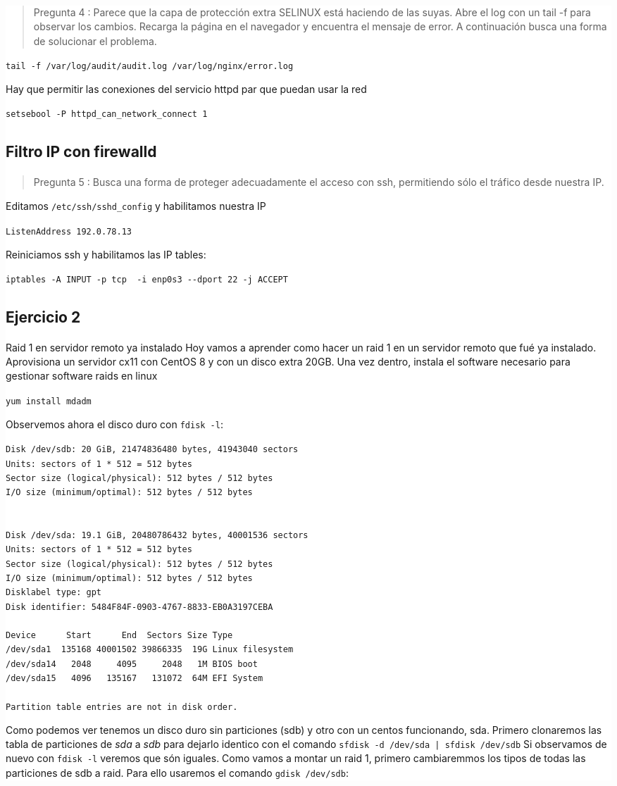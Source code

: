 > Pregunta 4 : Parece que la capa de protección extra SELINUX está haciendo de las suyas. Abre el log con un tail -f para observar los cambios. Recarga la página en el navegador y encuentra el mensaje de error. A continuación busca una forma de solucionar el problema.

`tail -f /var/log/audit/audit.log /var/log/nginx/error.log`

Hay que permitir las conexiones del servicio httpd par que puedan usar la red

`setsebool -P httpd_can_network_connect 1`

## Filtro IP con firewalld
> Pregunta 5 : Busca una forma de proteger adecuadamente el acceso con ssh, permitiendo sólo el tráfico desde nuestra IP.

Editamos `/etc/ssh/sshd_config` y habilitamos nuestra IP 
```
ListenAddress 192.0.78.13
```
Reiniciamos ssh y habilitamos las IP tables:
```
iptables -A INPUT -p tcp  -i enp0s3 --dport 22 -j ACCEPT
```

## Ejercicio 2

Raid 1 en servidor remoto ya instalado
Hoy vamos a aprender como hacer un raid 1 en un servidor remoto que fué ya instalado.
Aprovisiona un servidor cx11 con CentOS 8 y con un disco extra 20GB.
Una vez dentro, instala el software necesario para gestionar software raids en linux

`yum install mdadm`

Observemos ahora el disco duro con `fdisk -l`:
	
	Disk /dev/sdb: 20 GiB, 21474836480 bytes, 41943040 sectors
	Units: sectors of 1 * 512 = 512 bytes
	Sector size (logical/physical): 512 bytes / 512 bytes
	I/O size (minimum/optimal): 512 bytes / 512 bytes
	
	
	Disk /dev/sda: 19.1 GiB, 20480786432 bytes, 40001536 sectors
	Units: sectors of 1 * 512 = 512 bytes
	Sector size (logical/physical): 512 bytes / 512 bytes
	I/O size (minimum/optimal): 512 bytes / 512 bytes
	Disklabel type: gpt
	Disk identifier: 5484F84F-0903-4767-8833-EB0A3197CEBA
	
	Device      Start      End  Sectors Size Type
	/dev/sda1  135168 40001502 39866335  19G Linux filesystem
	/dev/sda14   2048     4095     2048   1M BIOS boot
	/dev/sda15   4096   135167   131072  64M EFI System
	
	Partition table entries are not in disk order.
  
Como podemos ver tenemos un disco duro sin particiones (sdb) y otro con un centos funcionando, sda.
Primero clonaremos las tabla de particiones de *sda* a *sdb* para dejarlo identico con el comando `sfdisk -d /dev/sda | sfdisk /dev/sdb`
Si observamos de nuevo con `fdisk -l` veremos que són iguales. Como vamos a montar un raid 1, primero cambiaremmos los tipos de todas las particiones de sdb a raid. Para ello usaremos el comando `gdisk /dev/sdb`:
	